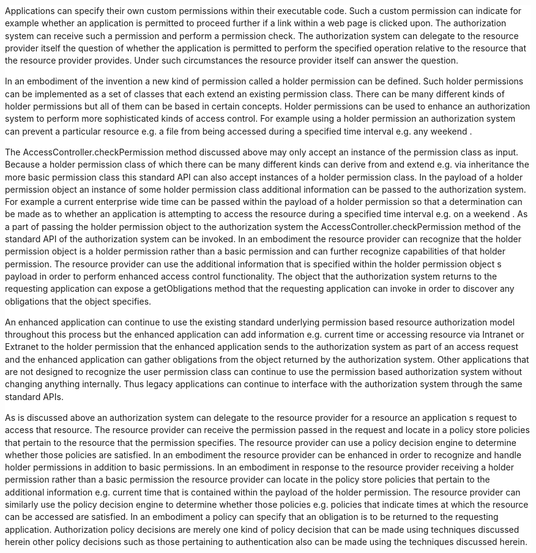 Applications can specify their own custom permissions within their executable code. Such a custom permission can indicate for example whether an application is permitted to proceed further if a link within a web page is clicked upon. The authorization system can receive such a permission and perform a permission check. The authorization system can delegate to the resource provider itself the question of whether the application is permitted to perform the specified operation relative to the resource that the resource provider provides. Under such circumstances the resource provider itself can answer the question.

In an embodiment of the invention a new kind of permission called a holder permission can be defined. Such holder permissions can be implemented as a set of classes that each extend an existing permission class. There can be many different kinds of holder permissions but all of them can be based in certain concepts. Holder permissions can be used to enhance an authorization system to perform more sophisticated kinds of access control. For example using a holder permission an authorization system can prevent a particular resource e.g. a file from being accessed during a specified time interval e.g. any weekend .

The AccessController.checkPermission method discussed above may only accept an instance of the permission class as input. Because a holder permission class of which there can be many different kinds can derive from and extend e.g. via inheritance the more basic permission class this standard API can also accept instances of a holder permission class. In the payload of a holder permission object an instance of some holder permission class additional information can be passed to the authorization system. For example a current enterprise wide time can be passed within the payload of a holder permission so that a determination can be made as to whether an application is attempting to access the resource during a specified time interval e.g. on a weekend . As a part of passing the holder permission object to the authorization system the AccessController.checkPermission method of the standard API of the authorization system can be invoked. In an embodiment the resource provider can recognize that the holder permission object is a holder permission rather than a basic permission and can further recognize capabilities of that holder permission. The resource provider can use the additional information that is specified within the holder permission object s payload in order to perform enhanced access control functionality. The object that the authorization system returns to the requesting application can expose a getObligations method that the requesting application can invoke in order to discover any obligations that the object specifies.

An enhanced application can continue to use the existing standard underlying permission based resource authorization model throughout this process but the enhanced application can add information e.g. current time or accessing resource via Intranet or Extranet to the holder permission that the enhanced application sends to the authorization system as part of an access request and the enhanced application can gather obligations from the object returned by the authorization system. Other applications that are not designed to recognize the user permission class can continue to use the permission based authorization system without changing anything internally. Thus legacy applications can continue to interface with the authorization system through the same standard APIs.

As is discussed above an authorization system can delegate to the resource provider for a resource an application s request to access that resource. The resource provider can receive the permission passed in the request and locate in a policy store policies that pertain to the resource that the permission specifies. The resource provider can use a policy decision engine to determine whether those policies are satisfied. In an embodiment the resource provider can be enhanced in order to recognize and handle holder permissions in addition to basic permissions. In an embodiment in response to the resource provider receiving a holder permission rather than a basic permission the resource provider can locate in the policy store policies that pertain to the additional information e.g. current time that is contained within the payload of the holder permission. The resource provider can similarly use the policy decision engine to determine whether those policies e.g. policies that indicate times at which the resource can be accessed are satisfied. In an embodiment a policy can specify that an obligation is to be returned to the requesting application. Authorization policy decisions are merely one kind of policy decision that can be made using techniques discussed herein other policy decisions such as those pertaining to authentication also can be made using the techniques discussed herein.

